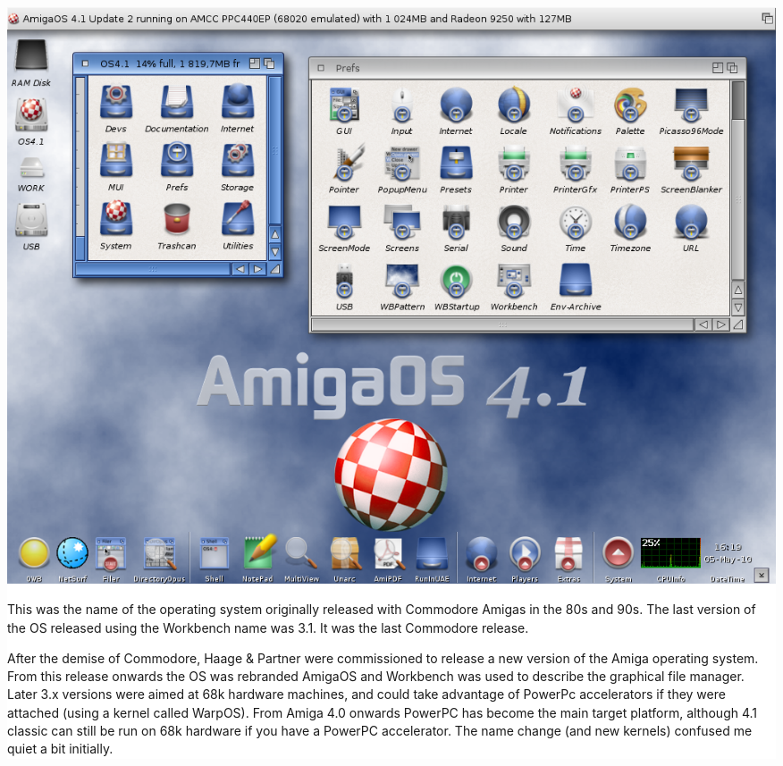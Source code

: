 ![AmigaOS 4.1](/images/AmigaOS_4-1_Update_2.png)

This was the name of the operating system originally released with Commodore Amigas in the 80s and 90s. The last version of the OS released using the Workbench name was 3.1. It was the last Commodore release.

After the demise of Commodore, Haage & Partner were commissioned to release a new version of the Amiga operating system. From this release onwards the OS was rebranded AmigaOS and Workbench was used to describe the graphical file manager. Later 3.x versions were aimed at 68k hardware machines, and could take advantage of PowerPc accelerators if they were attached (using a kernel called WarpOS). From Amiga 4.0 onwards PowerPC has become the main target platform, although 4.1 classic can still be run on 68k hardware if you have a PowerPC accelerator. The name change (and new kernels) confused me quiet a bit initially.


<style type="text/css">
table.gridtable {
	font-family: verdana,arial,sans-serif;
	font-size:11px;
	color:#333333;
	border-width: 1px;
	border-color: #666666;
	border-collapse: collapse;
}
table.gridtable th {
	border-width: 1px;
	padding: 8px;
	border-style: solid;
	border-color: #666666;
	background-color: #dedede;
}
table.gridtable td {
	border-width: 1px;
